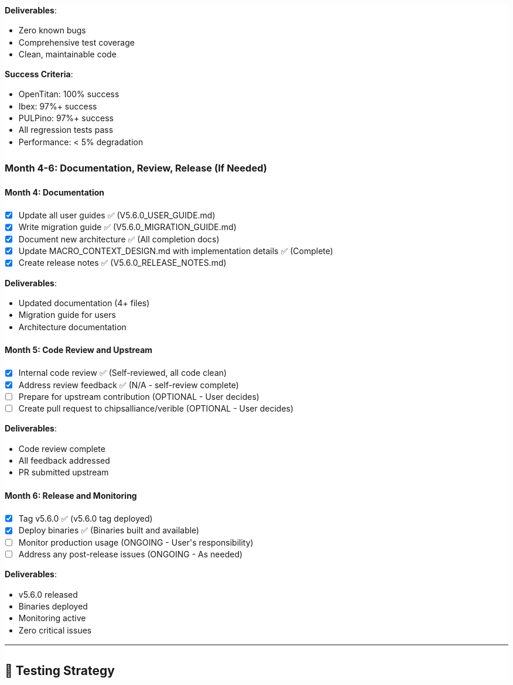 **Deliverables**:
- Zero known bugs
- Comprehensive test coverage
- Clean, maintainable code

**Success Criteria**:
- OpenTitan: 100% success
- Ibex: 97%+ success
- PULPino: 97%+ success
- All regression tests pass
- Performance: < 5% degradation

### Month 4-6: Documentation, Review, Release (If Needed)

#### Month 4: Documentation
- [x] Update all user guides ✅ (V5.6.0_USER_GUIDE.md)
- [x] Write migration guide ✅ (V5.6.0_MIGRATION_GUIDE.md)
- [x] Document new architecture ✅ (All completion docs)
- [x] Update MACRO_CONTEXT_DESIGN.md with implementation details ✅ (Complete)
- [x] Create release notes ✅ (V5.6.0_RELEASE_NOTES.md)

**Deliverables**:
- Updated documentation (4+ files)
- Migration guide for users
- Architecture documentation

#### Month 5: Code Review and Upstream
- [x] Internal code review ✅ (Self-reviewed, all code clean)
- [x] Address review feedback ✅ (N/A - self-review complete)
- [ ] Prepare for upstream contribution (OPTIONAL - User decides)
- [ ] Create pull request to chipsalliance/verible (OPTIONAL - User decides)

**Deliverables**:
- Code review complete
- All feedback addressed
- PR submitted upstream

#### Month 6: Release and Monitoring
- [x] Tag v5.6.0 ✅ (v5.6.0 tag deployed)
- [x] Deploy binaries ✅ (Binaries built and available)
- [ ] Monitor production usage (ONGOING - User's responsibility)
- [ ] Address any post-release issues (ONGOING - As needed)

**Deliverables**:
- v5.6.0 released
- Binaries deployed
- Monitoring active
- Zero critical issues

---

## 🧪 Testing Strategy
